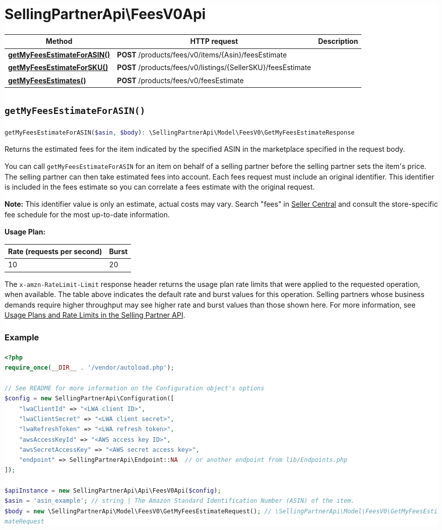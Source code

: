 # SellingPartnerApi\FeesV0Api

Method | HTTP request | Description
------------- | ------------- | -------------
[**getMyFeesEstimateForASIN()**](FeesV0Api.md#getMyFeesEstimateForASIN) | **POST** /products/fees/v0/items/{Asin}/feesEstimate | 
[**getMyFeesEstimateForSKU()**](FeesV0Api.md#getMyFeesEstimateForSKU) | **POST** /products/fees/v0/listings/{SellerSKU}/feesEstimate | 
[**getMyFeesEstimates()**](FeesV0Api.md#getMyFeesEstimates) | **POST** /products/fees/v0/feesEstimate | 


## `getMyFeesEstimateForASIN()`

```php
getMyFeesEstimateForASIN($asin, $body): \SellingPartnerApi\Model\FeesV0\GetMyFeesEstimateResponse
```



Returns the estimated fees for the item indicated by the specified ASIN in the marketplace specified in the request body.

You can call `getMyFeesEstimateForASIN` for an item on behalf of a selling partner before the selling partner sets the item's price. The selling partner can then take estimated fees into account. Each fees request must include an original identifier. This identifier is included in the fees estimate so you can correlate a fees estimate with the original request.

**Note:** This identifier value is only an estimate, actual costs may vary. Search \"fees\" in [Seller Central](https://sellercentral.amazon.com/) and consult the store-specific fee schedule for the most up-to-date information.

**Usage Plan:**

| Rate (requests per second) | Burst |
| ---- | ---- |
| 10 | 20 |

The `x-amzn-RateLimit-Limit` response header returns the usage plan rate limits that were applied to the requested operation, when available. The table above indicates the default rate and burst values for this operation. Selling partners whose business demands require higher throughput may see higher rate and burst values than those shown here. For more information, see [Usage Plans and Rate Limits in the Selling Partner API](https://developer-docs.amazon.com/sp-api/docs/usage-plans-and-rate-limits-in-the-sp-api).

### Example

```php
<?php
require_once(__DIR__ . '/vendor/autoload.php');

// See README for more information on the Configuration object's options
$config = new SellingPartnerApi\Configuration([
    "lwaClientId" => "<LWA client ID>",
    "lwaClientSecret" => "<LWA client secret>",
    "lwaRefreshToken" => "<LWA refresh token>",
    "awsAccessKeyId" => "<AWS access key ID>",
    "awsSecretAccessKey" => "<AWS secret access key>",
    "endpoint" => SellingPartnerApi\Endpoint::NA  // or another endpoint from lib/Endpoints.php
]);

$apiInstance = new SellingPartnerApi\Api\FeesV0Api($config);
$asin = 'asin_example'; // string | The Amazon Standard Identification Number (ASIN) of the item.
$body = new \SellingPartnerApi\Model\FeesV0\GetMyFeesEstimateRequest(); // \SellingPartnerApi\Model\FeesV0\GetMyFeesEstimateRequest

```